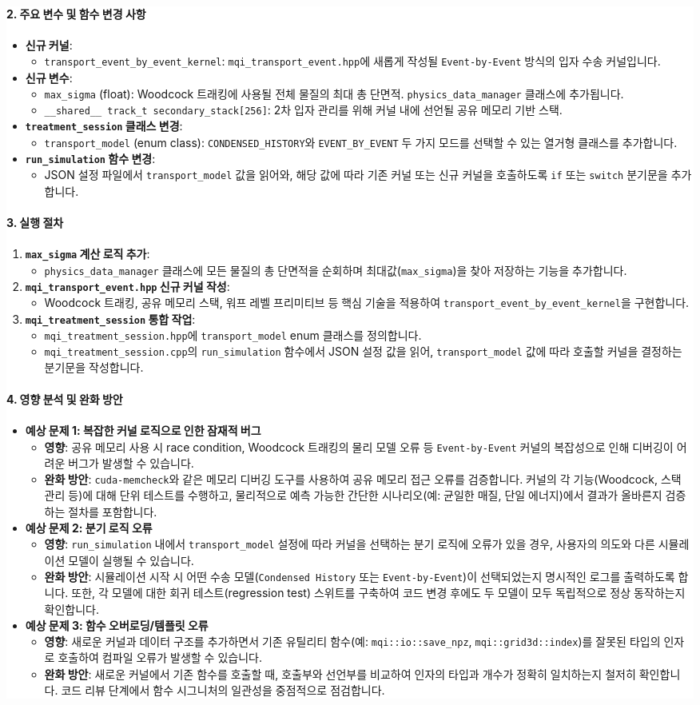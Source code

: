 #### **2. 주요 변수 및 함수 변경 사항**

* **신규 커널**:
    * `transport_event_by_event_kernel`: `mqi_transport_event.hpp`에 새롭게 작성될 `Event-by-Event` 방식의 입자 수송 커널입니다.
* **신규 변수**:
    * `max_sigma` (float): Woodcock 트래킹에 사용될 전체 물질의 최대 총 단면적. `physics_data_manager` 클래스에 추가됩니다.
    * `__shared__ track_t secondary_stack[256]`: 2차 입자 관리를 위해 커널 내에 선언될 공유 메모리 기반 스택.
* **`treatment_session` 클래스 변경**:
    * `transport_model` (enum class): `CONDENSED_HISTORY`와 `EVENT_BY_EVENT` 두 가지 모드를 선택할 수 있는 열거형 클래스를 추가합니다.
* **`run_simulation` 함수 변경**:
    * JSON 설정 파일에서 `transport_model` 값을 읽어와, 해당 값에 따라 기존 커널 또는 신규 커널을 호출하도록 `if` 또는 `switch` 분기문을 추가합니다.

#### **3. 실행 절차**

1.  **`max_sigma` 계산 로직 추가**:
    * `physics_data_manager` 클래스에 모든 물질의 총 단면적을 순회하며 최대값(`max_sigma`)을 찾아 저장하는 기능을 추가합니다.
2.  **`mqi_transport_event.hpp` 신규 커널 작성**:
    * Woodcock 트래킹, 공유 메모리 스택, 워프 레벨 프리미티브 등 핵심 기술을 적용하여 `transport_event_by_event_kernel`을 구현합니다.
3.  **`mqi_treatment_session` 통합 작업**:
    * `mqi_treatment_session.hpp`에 `transport_model` enum 클래스를 정의합니다.
    * `mqi_treatment_session.cpp`의 `run_simulation` 함수에서 JSON 설정 값을 읽어, `transport_model` 값에 따라 호출할 커널을 결정하는 분기문을 작성합니다.

#### **4. 영향 분석 및 완화 방안**

* **예상 문제 1: 복잡한 커널 로직으로 인한 잠재적 버그**
    * **영향**: 공유 메모리 사용 시 race condition, Woodcock 트래킹의 물리 모델 오류 등 `Event-by-Event` 커널의 복잡성으로 인해 디버깅이 어려운 버그가 발생할 수 있습니다.
    * **완화 방안**: `cuda-memcheck`와 같은 메모리 디버깅 도구를 사용하여 공유 메모리 접근 오류를 검증합니다. 커널의 각 기능(Woodcock, 스택 관리 등)에 대해 단위 테스트를 수행하고, 물리적으로 예측 가능한 간단한 시나리오(예: 균일한 매질, 단일 에너지)에서 결과가 올바른지 검증하는 절차를 포함합니다.
* **예상 문제 2: 분기 로직 오류**
    * **영향**: `run_simulation` 내에서 `transport_model` 설정에 따라 커널을 선택하는 분기 로직에 오류가 있을 경우, 사용자의 의도와 다른 시뮬레이션 모델이 실행될 수 있습니다.
    * **완화 방안**: 시뮬레이션 시작 시 어떤 수송 모델(`Condensed History` 또는 `Event-by-Event`)이 선택되었는지 명시적인 로그를 출력하도록 합니다. 또한, 각 모델에 대한 회귀 테스트(regression test) 스위트를 구축하여 코드 변경 후에도 두 모델이 모두 독립적으로 정상 동작하는지 확인합니다.
* **예상 문제 3: 함수 오버로딩/템플릿 오류**
    * **영향**: 새로운 커널과 데이터 구조를 추가하면서 기존 유틸리티 함수(예: `mqi::io::save_npz`, `mqi::grid3d::index`)를 잘못된 타입의 인자로 호출하여 컴파일 오류가 발생할 수 있습니다.
    * **완화 방안**: 새로운 커널에서 기존 함수를 호출할 때, 호출부와 선언부를 비교하여 인자의 타입과 개수가 정확히 일치하는지 철저히 확인합니다. 코드 리뷰 단계에서 함수 시그니처의 일관성을 중점적으로 점검합니다.